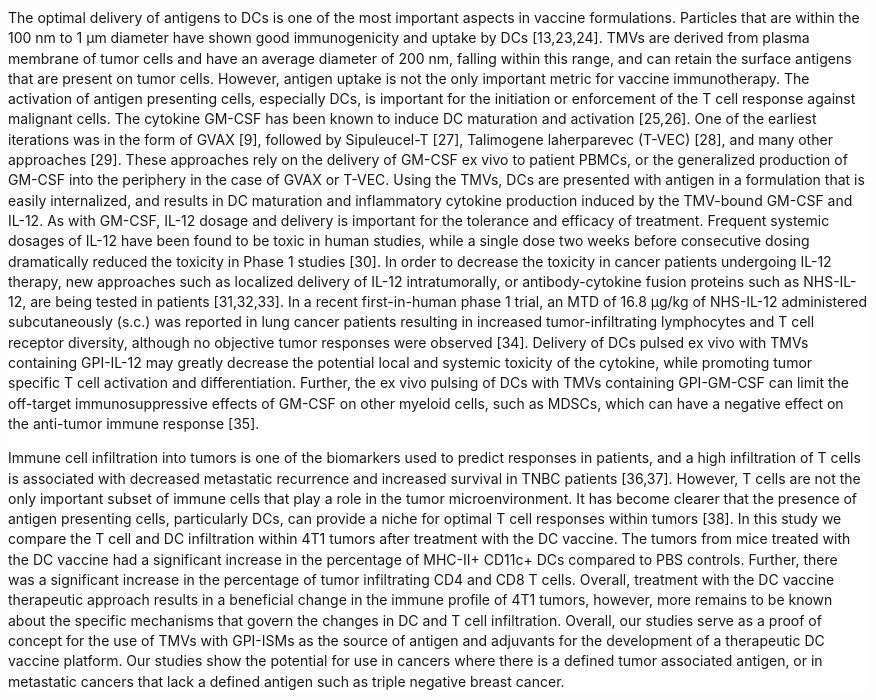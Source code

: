 The optimal delivery of antigens to DCs is one of the most important aspects in vaccine formulations. Particles that are within the 100 nm to 1 μm diameter have shown good immunogenicity and uptake by DCs [13,23,24]. TMVs are derived from plasma membrane of tumor cells and have an average diameter of 200 nm, falling within this range, and can retain the surface antigens that are present on tumor cells. However, antigen uptake is not the only important metric for vaccine immunotherapy. The activation of antigen presenting cells, especially DCs, is important for the initiation or enforcement of the T cell response against malignant cells. The cytokine GM-CSF has been known to induce DC maturation and activation [25,26]. One of the earliest iterations was in the form of GVAX [9], followed by Sipuleucel-T [27], Talimogene laherparevec (T-VEC) [28], and many other approaches [29]. These approaches rely on the delivery of GM-CSF ex vivo to patient PBMCs, or the generalized production of GM-CSF into the periphery in the case of GVAX or T-VEC. Using the TMVs, DCs are presented with antigen in a formulation that is easily internalized, and results in DC maturation and inflammatory cytokine production induced by the TMV-bound GM-CSF and IL-12. As with GM-CSF, IL-12 dosage and delivery is important for the tolerance and efficacy of treatment. Frequent systemic dosages of IL-12 have been found to be toxic in human studies, while a single dose two weeks before consecutive dosing dramatically reduced the toxicity in Phase 1 studies [30]. In order to decrease the toxicity in cancer patients undergoing IL-12 therapy, new approaches such as localized delivery of IL-12 intratumorally, or antibody-cytokine fusion proteins such as NHS-IL-12, are being tested in patients [31,32,33]. In a recent first-in-human phase 1 trial, an MTD of 16.8 μg/kg of NHS-IL-12 administered subcutaneously (s.c.) was reported in lung cancer patients resulting in increased tumor-infiltrating lymphocytes and T cell receptor diversity, although no objective tumor responses were observed [34]. Delivery of DCs pulsed ex vivo with TMVs containing GPI-IL-12 may greatly decrease the potential local and systemic toxicity of the cytokine, while promoting tumor specific T cell activation and differentiation. Further, the ex vivo pulsing of DCs with TMVs containing GPI-GM-CSF can limit the off-target immunosuppressive effects of GM-CSF on other myeloid cells, such as MDSCs, which can have a negative effect on the anti-tumor immune response [35].

Immune cell infiltration into tumors is one of the biomarkers used to predict responses in patients, and a high infiltration of T cells is associated with decreased metastatic recurrence and increased survival in TNBC patients [36,37]. However, T cells are not the only important subset of immune cells that play a role in the tumor microenvironment. It has become clearer that the presence of antigen presenting cells, particularly DCs, can provide a niche for optimal T cell responses within tumors [38]. In this study we compare the T cell and DC infiltration within 4T1 tumors after treatment with the DC vaccine. The tumors from mice treated with the DC vaccine had a significant increase in the percentage of MHC-II+ CD11c+ DCs compared to PBS controls. Further, there was a significant increase in the percentage of tumor infiltrating CD4 and CD8 T cells. Overall, treatment with the DC vaccine therapeutic approach results in a beneficial change in the immune profile of 4T1 tumors, however, more remains to be known about the specific mechanisms that govern the changes in DC and T cell infiltration. Overall, our studies serve as a proof of concept for the use of TMVs with GPI-ISMs as the source of antigen and adjuvants for the development of a therapeutic DC vaccine platform. Our studies show the potential for use in cancers where there is a defined tumor associated antigen, or in metastatic cancers that lack a defined antigen such as triple negative breast cancer.

